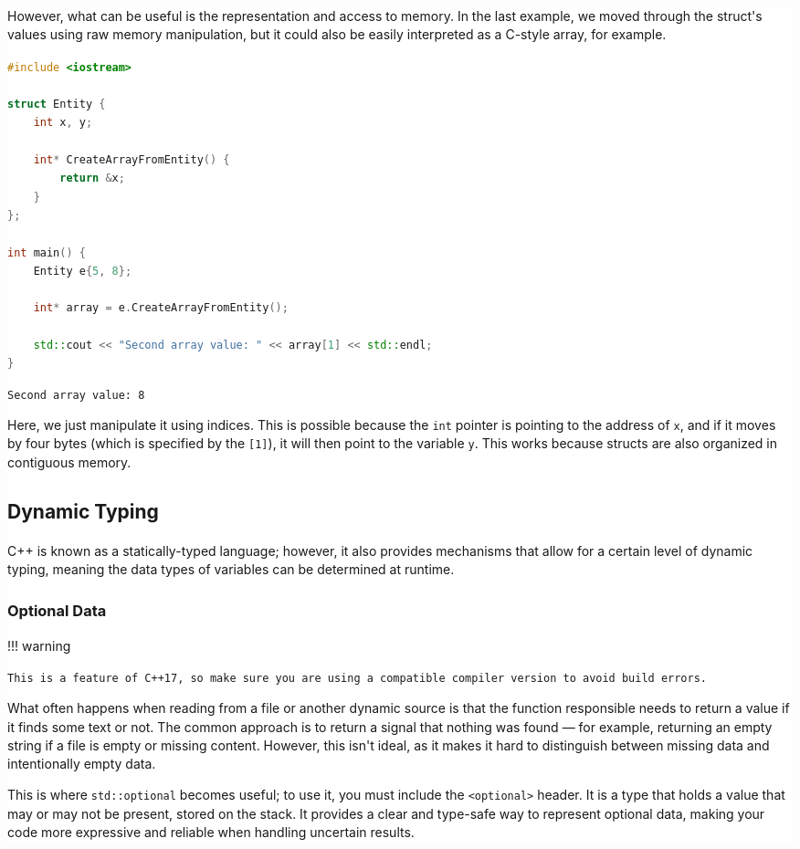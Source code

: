 However, what can be useful is the representation and access to memory.
In the last example, we moved through the struct's values using raw memory manipulation, but it could also be easily interpreted as a C-style array, for example.

```cpp title="main.cpp"
#include <iostream>

struct Entity {
    int x, y;
	
    int* CreateArrayFromEntity() {
        return &x;
    }
};

int main() {
    Entity e{5, 8};
    
    int* array = e.CreateArrayFromEntity();
    
    std::cout << "Second array value: " << array[1] << std::endl;
}
```

``` title="output"
Second array value: 8
```

Here, we just manipulate it using indices.
This is possible because the `int` pointer is pointing to the address of `x`, and if it moves by four bytes (which is specified by the `[1]`), it will then point to the variable `y`.
This works because structs are also organized in contiguous memory.

## Dynamic Typing

C++ is known as a statically-typed language; however, it also provides mechanisms that allow for a certain level of dynamic typing, meaning the data types of variables can be determined at runtime.

### Optional Data

!!! warning

    This is a feature of C++17, so make sure you are using a compatible compiler version to avoid build errors.

What often happens when reading from a file or another dynamic source is that the function responsible needs to return a value if it finds some text or not.
The common approach is to return a signal that nothing was found — for example, returning an empty string if a file is empty or missing content.
However, this isn't ideal, as it makes it hard to distinguish between missing data and intentionally empty data.

This is where `std::optional` becomes useful; to use it, you must include the `<optional>` header.
It is a type that holds a value that may or may not be present, stored on the stack.
It provides a clear and type-safe way to represent optional data, making your code more expressive and reliable when handling uncertain results.
